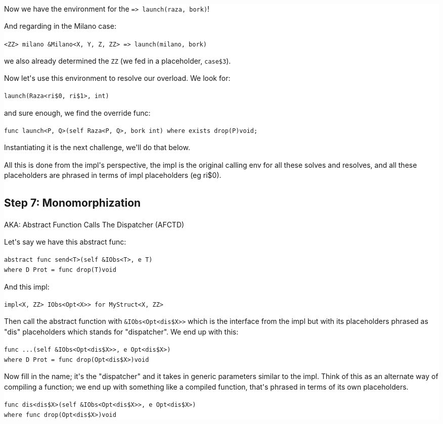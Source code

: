 Now we have the environment for the `=> launch(raza, bork)`!


And regarding in the Milano case:

```
<ZZ> milano &Milano<X, Y, Z, ZZ> => launch(milano, bork)
```

we also already determined the `ZZ` (we fed in a placeholder, `case$3`).


Now let's use this environment to resolve our overload. We look for:
```
launch(Raza<ri$0, ri$1>, int)
```
and sure enough, we find the override func:
```
func launch<P, Q>(self Raza<P, Q>, bork int) where exists drop(P)void;
```

Instantiating it is the next challenge, we'll do that below.

All this is done from the impl's perspective, the impl is the original calling
env for all these solves and resolves, and all these placeholders are phrased in
terms of impl placeholders (eg ri$0).


## Step 7: Monomorphization

AKA: Abstract Function Calls The Dispatcher (AFCTD)


Let's say we have this abstract func:

```
abstract func send<T>(self &IObs<T>, e T)
where D Prot = func drop(T)void
```

And this impl:

```
impl<X, ZZ> IObs<Opt<X>> for MyStruct<X, ZZ>
```

Then call the abstract function with `&IObs<Opt<dis$X>>` which is the interface from the impl but with its placeholders phrased as "dis" placeholders which stands for "dispatcher". We end up with this:

```
func ...(self &IObs<Opt<dis$X>>, e Opt<dis$X>)
where D Prot = func drop(Opt<dis$X>)void
```

Now fill in the name; it's the "dispatcher" and it takes in generic parameters similar to the impl. Think of this as an alternate way of compiling a function; we end up with something like a compiled function, that's phrased in terms of its own placeholders.

```
func dis<dis$X>(self &IObs<Opt<dis$X>>, e Opt<dis$X>)
where func drop(Opt<dis$X>)void
```
